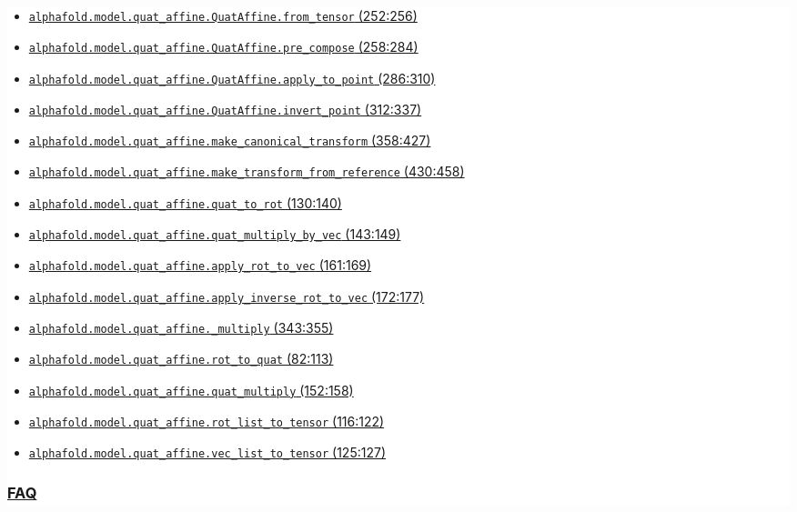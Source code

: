 - <a href="https://github.com/google-deepmind/alphafold/blob/master/alphafold/model/quat_affine.py#L252-L256" target="_blank" rel="noopener noreferrer">`alphafold.model.quat_affine.QuatAffine.from_tensor` (252:256)</a>

- <a href="https://github.com/google-deepmind/alphafold/blob/master/alphafold/model/quat_affine.py#L258-L284" target="_blank" rel="noopener noreferrer">`alphafold.model.quat_affine.QuatAffine.pre_compose` (258:284)</a>

- <a href="https://github.com/google-deepmind/alphafold/blob/master/alphafold/model/quat_affine.py#L286-L310" target="_blank" rel="noopener noreferrer">`alphafold.model.quat_affine.QuatAffine.apply_to_point` (286:310)</a>

- <a href="https://github.com/google-deepmind/alphafold/blob/master/alphafold/model/quat_affine.py#L312-L337" target="_blank" rel="noopener noreferrer">`alphafold.model.quat_affine.QuatAffine.invert_point` (312:337)</a>

- <a href="https://github.com/google-deepmind/alphafold/blob/master/alphafold/model/quat_affine.py#L358-L427" target="_blank" rel="noopener noreferrer">`alphafold.model.quat_affine.make_canonical_transform` (358:427)</a>

- <a href="https://github.com/google-deepmind/alphafold/blob/master/alphafold/model/quat_affine.py#L430-L458" target="_blank" rel="noopener noreferrer">`alphafold.model.quat_affine.make_transform_from_reference` (430:458)</a>

- <a href="https://github.com/google-deepmind/alphafold/blob/master/alphafold/model/quat_affine.py#L130-L140" target="_blank" rel="noopener noreferrer">`alphafold.model.quat_affine.quat_to_rot` (130:140)</a>

- <a href="https://github.com/google-deepmind/alphafold/blob/master/alphafold/model/quat_affine.py#L143-L149" target="_blank" rel="noopener noreferrer">`alphafold.model.quat_affine.quat_multiply_by_vec` (143:149)</a>

- <a href="https://github.com/google-deepmind/alphafold/blob/master/alphafold/model/quat_affine.py#L161-L169" target="_blank" rel="noopener noreferrer">`alphafold.model.quat_affine.apply_rot_to_vec` (161:169)</a>

- <a href="https://github.com/google-deepmind/alphafold/blob/master/alphafold/model/quat_affine.py#L172-L177" target="_blank" rel="noopener noreferrer">`alphafold.model.quat_affine.apply_inverse_rot_to_vec` (172:177)</a>

- <a href="https://github.com/google-deepmind/alphafold/blob/master/alphafold/model/quat_affine.py#L343-L355" target="_blank" rel="noopener noreferrer">`alphafold.model.quat_affine._multiply` (343:355)</a>

- <a href="https://github.com/google-deepmind/alphafold/blob/master/alphafold/model/quat_affine.py#L82-L113" target="_blank" rel="noopener noreferrer">`alphafold.model.quat_affine.rot_to_quat` (82:113)</a>

- <a href="https://github.com/google-deepmind/alphafold/blob/master/alphafold/model/quat_affine.py#L152-L158" target="_blank" rel="noopener noreferrer">`alphafold.model.quat_affine.quat_multiply` (152:158)</a>

- <a href="https://github.com/google-deepmind/alphafold/blob/master/alphafold/model/quat_affine.py#L116-L122" target="_blank" rel="noopener noreferrer">`alphafold.model.quat_affine.rot_list_to_tensor` (116:122)</a>

- <a href="https://github.com/google-deepmind/alphafold/blob/master/alphafold/model/quat_affine.py#L125-L127" target="_blank" rel="noopener noreferrer">`alphafold.model.quat_affine.vec_list_to_tensor` (125:127)</a>









### [FAQ](https://github.com/CodeBoarding/GeneratedOnBoardings/tree/main?tab=readme-ov-file#faq)